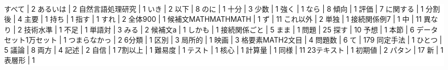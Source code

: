すべて | 2
あるいは | 2
自然言語処理研究 | 1
いき | 2
以下 | 8
のに | 1
十分 | 3
少数 | 1
強く | 1
なら | 8
傾向 | 1
評価 | 7
に関する | 1
分割後 | 4
主要 | 1
持ち | 1
指す | 1
すれ | 2
全体900 | 1
候補文MATHMATHMATH | 1
ず | 11
これ以外 | 2
単独 | 1
接続関係例7 | 1
中 | 11
異なり | 2
技術水準 | 1
不足 | 1
単語対 | 3
みる | 2
候補文a | 1
しかも | 1
接続関係ごと | 5
まま | 1
問題 | 25
探す | 10
予想 | 1
本節 | 6
データセット1万セット | 1
つまらなかっ | 2
6分類 | 1
区別 | 3
局所的 | 1
映画 | 3
格要素MATH2文目 | 4
問題数 | 6
て | 179
同定手法 | 1
ひとつ | 5
議論 | 8
両方 | 4
記述 | 2
自信 | 1
7割以上 | 1
難易度 | 1
テスト | 1
核心 | 1
計算量 | 1
同様 | 11
23テキスト | 1
初期値 | 2
パタン | 17
新 | 1
表層形 | 1